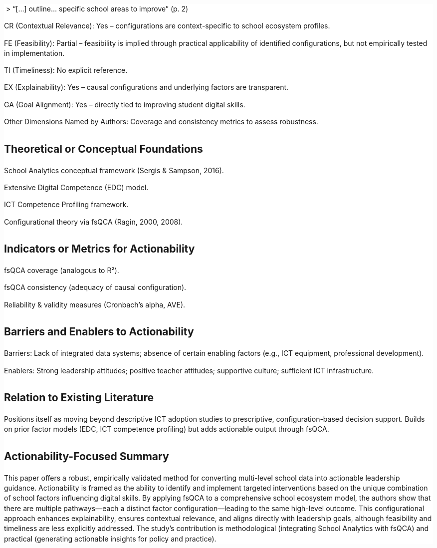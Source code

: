  &gt; “[…] outline… specific school areas to improve” (p. 2)

CR (Contextual Relevance): Yes – configurations are context-specific to school ecosystem profiles.  

FE (Feasibility): Partial – feasibility is implied through practical applicability of identified configurations, but not empirically tested in implementation.  

TI (Timeliness): No explicit reference.  

EX (Explainability): Yes – causal configurations and underlying factors are transparent.  

GA (Goal Alignment): Yes – directly tied to improving student digital skills.

Other Dimensions Named by Authors: Coverage and consistency metrics to assess robustness.

## Theoretical or Conceptual Foundations
School Analytics conceptual framework (Sergis &amp; Sampson, 2016).  

Extensive Digital Competence (EDC) model.  

ICT Competence Profiling framework.  

Configurational theory via fsQCA (Ragin, 2000, 2008).

## Indicators or Metrics for Actionability
fsQCA coverage (analogous to R²).  

fsQCA consistency (adequacy of causal configuration).  

Reliability &amp; validity measures (Cronbach’s alpha, AVE).

## Barriers and Enablers to Actionability
Barriers: Lack of integrated data systems; absence of certain enabling factors (e.g., ICT equipment, professional development).  

Enablers: Strong leadership attitudes; positive teacher attitudes; supportive culture; sufficient ICT infrastructure.

## Relation to Existing Literature
Positions itself as moving beyond descriptive ICT adoption studies to prescriptive, configuration-based decision support. Builds on prior factor models (EDC, ICT competence profiling) but adds actionable output through fsQCA.

## Actionability-Focused Summary
This paper offers a robust, empirically validated method for converting multi-level school data into actionable leadership guidance. Actionability is framed as the ability to identify and implement targeted interventions based on the unique combination of school factors influencing digital skills. By applying fsQCA to a comprehensive school ecosystem model, the authors show that there are multiple pathways—each a distinct factor configuration—leading to the same high-level outcome. This configurational approach enhances explainability, ensures contextual relevance, and aligns directly with leadership goals, although feasibility and timeliness are less explicitly addressed. The study’s contribution is methodological (integrating School Analytics with fsQCA) and practical (generating actionable insights for policy and practice).
